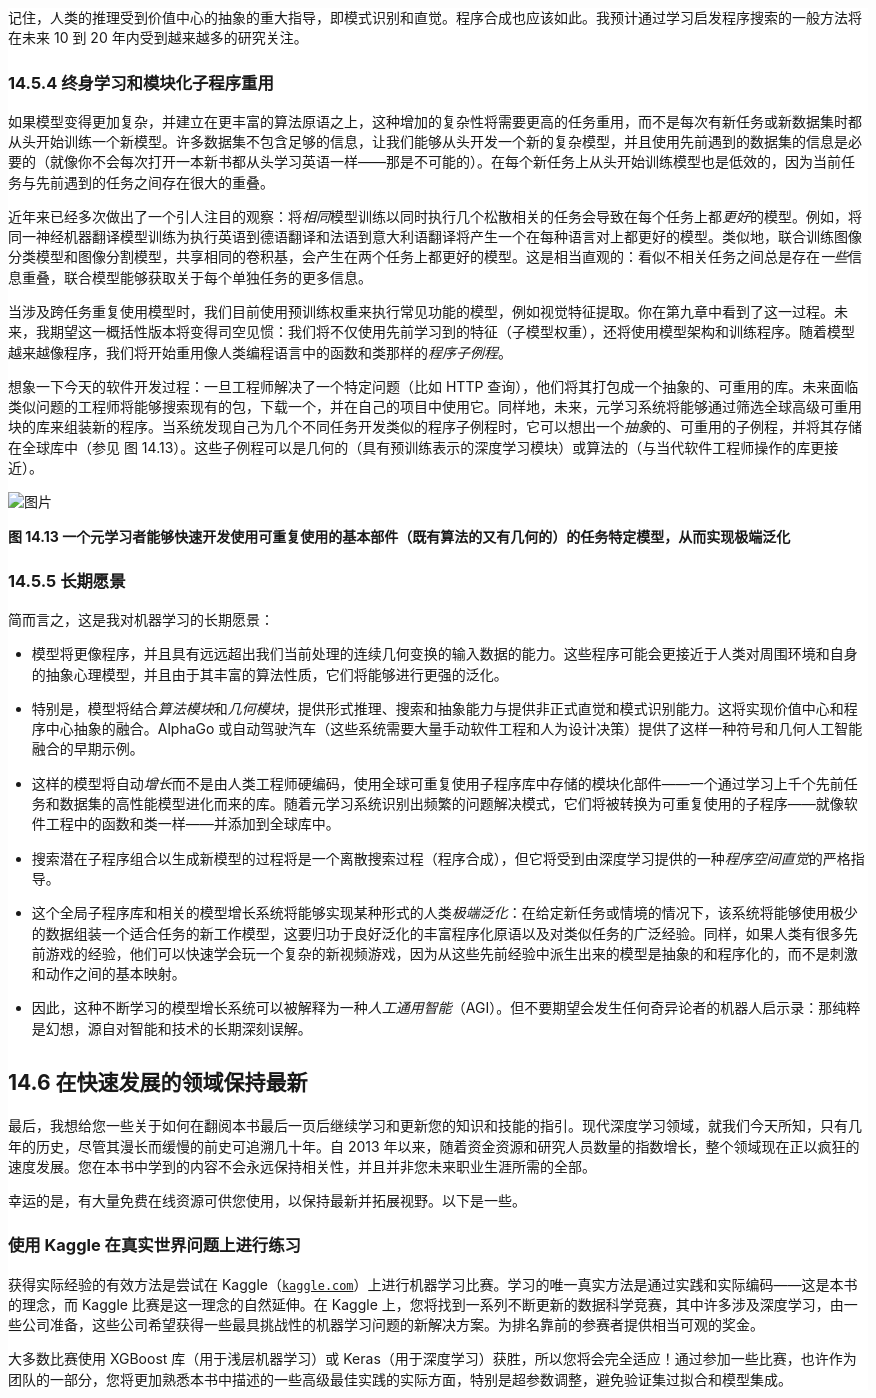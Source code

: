记住，人类的推理受到价值中心的抽象的重大指导，即模式识别和直觉。程序合成也应该如此。我预计通过学习启发程序搜索的一般方法将在未来 10 到 20 年内受到越来越多的研究关注。

### 14.5.4 终身学习和模块化子程序重用

如果模型变得更加复杂，并建立在更丰富的算法原语之上，这种增加的复杂性将需要更高的任务重用，而不是每次有新任务或新数据集时都从头开始训练一个新模型。许多数据集不包含足够的信息，让我们能够从头开发一个新的复杂模型，并且使用先前遇到的数据集的信息是必要的（就像你不会每次打开一本新书都从头学习英语一样——那是不可能的）。在每个新任务上从头开始训练模型也是低效的，因为当前任务与先前遇到的任务之间存在很大的重叠。

近年来已经多次做出了一个引人注目的观察：将*相同*模型训练以同时执行几个松散相关的任务会导致在每个任务上都*更好*的模型。例如，将同一神经机器翻译模型训练为执行英语到德语翻译和法语到意大利语翻译将产生一个在每种语言对上都更好的模型。类似地，联合训练图像分类模型和图像分割模型，共享相同的卷积基，会产生在两个任务上都更好的模型。这是相当直观的：看似不相关任务之间总是存在*一些*信息重叠，联合模型能够获取关于每个单独任务的更多信息。

当涉及跨任务重复使用模型时，我们目前使用预训练权重来执行常见功能的模型，例如视觉特征提取。你在第九章中看到了这一过程。未来，我期望这一概括性版本将变得司空见惯：我们将不仅使用先前学习到的特征（子模型权重），还将使用模型架构和训练程序。随着模型越来越像程序，我们将开始重用像人类编程语言中的函数和类那样的*程序子例程*。

想象一下今天的软件开发过程：一旦工程师解决了一个特定问题（比如 HTTP 查询），他们将其打包成一个抽象的、可重用的库。未来面临类似问题的工程师将能够搜索现有的包，下载一个，并在自己的项目中使用它。同样地，未来，元学习系统将能够通过筛选全球高级可重用块的库来组装新的程序。当系统发现自己为几个不同任务开发类似的程序子例程时，它可以想出一个*抽象*的、可重用的子例程，并将其存储在全球库中（参见 图 14.13）。这些子例程可以是几何的（具有预训练表示的深度学习模块）或算法的（与当代软件工程师操作的库更接近）。

![图片](img/f0507-01.jpg)

**图 14.13 一个元学习者能够快速开发使用可重复使用的基本部件（既有算法的又有几何的）的任务特定模型，从而实现极端泛化**

### 14.5.5 长期愿景

简而言之，这是我对机器学习的长期愿景：

+   模型将更像程序，并且具有远远超出我们当前处理的连续几何变换的输入数据的能力。这些程序可能会更接近于人类对周围环境和自身的抽象心理模型，并且由于其丰富的算法性质，它们将能够进行更强的泛化。

+   特别是，模型将结合*算法模块*和*几何模块*，提供形式推理、搜索和抽象能力与提供非正式直觉和模式识别能力。这将实现价值中心和程序中心抽象的融合。AlphaGo 或自动驾驶汽车（这些系统需要大量手动软件工程和人为设计决策）提供了这样一种符号和几何人工智能融合的早期示例。

+   这样的模型将自动*增长*而不是由人类工程师硬编码，使用全球可重复使用子程序库中存储的模块化部件——一个通过学习上千个先前任务和数据集的高性能模型进化而来的库。随着元学习系统识别出频繁的问题解决模式，它们将被转换为可重复使用的子程序——就像软件工程中的函数和类一样——并添加到全球库中。

+   搜索潜在子程序组合以生成新模型的过程将是一个离散搜索过程（程序合成），但它将受到由深度学习提供的一种*程序空间直觉*的严格指导。

+   这个全局子程序库和相关的模型增长系统将能够实现某种形式的人类*极端泛化*：在给定新任务或情境的情况下，该系统将能够使用极少的数据组装一个适合任务的新工作模型，这要归功于良好泛化的丰富程序化原语以及对类似任务的广泛经验。同样，如果人类有很多先前游戏的经验，他们可以快速学会玩一个复杂的新视频游戏，因为从这些先前经验中派生出来的模型是抽象的和程序化的，而不是刺激和动作之间的基本映射。

+   因此，这种不断学习的模型增长系统可以被解释为一种*人工通用智能*（AGI）。但不要期望会发生任何奇异论者的机器人启示录：那纯粹是幻想，源自对智能和技术的长期深刻误解。

## 14.6 在快速发展的领域保持最新

最后，我想给您一些关于如何在翻阅本书最后一页后继续学习和更新您的知识和技能的指引。现代深度学习领域，就我们今天所知，只有几年的历史，尽管其漫长而缓慢的前史可追溯几十年。自 2013 年以来，随着资金资源和研究人员数量的指数增长，整个领域现在正以疯狂的速度发展。您在本书中学到的内容不会永远保持相关性，并且并非您未来职业生涯所需的全部。

幸运的是，有大量免费在线资源可供您使用，以保持最新并拓展视野。以下是一些。

### 使用 Kaggle 在真实世界问题上进行练习

获得实际经验的有效方法是尝试在 Kaggle（[`kaggle.com`](https://www.kaggle.com)）上进行机器学习比赛。学习的唯一真实方法是通过实践和实际编码——这是本书的理念，而 Kaggle 比赛是这一理念的自然延伸。在 Kaggle 上，您将找到一系列不断更新的数据科学竞赛，其中许多涉及深度学习，由一些公司准备，这些公司希望获得一些最具挑战性的机器学习问题的新解决方案。为排名靠前的参赛者提供相当可观的奖金。

大多数比赛使用 XGBoost 库（用于浅层机器学习）或 Keras（用于深度学习）获胜，所以您将会完全适应！通过参加一些比赛，也许作为团队的一部分，您将更加熟悉本书中描述的一些高级最佳实践的实际方面，特别是超参数调整，避免验证集过拟合和模型集成。
